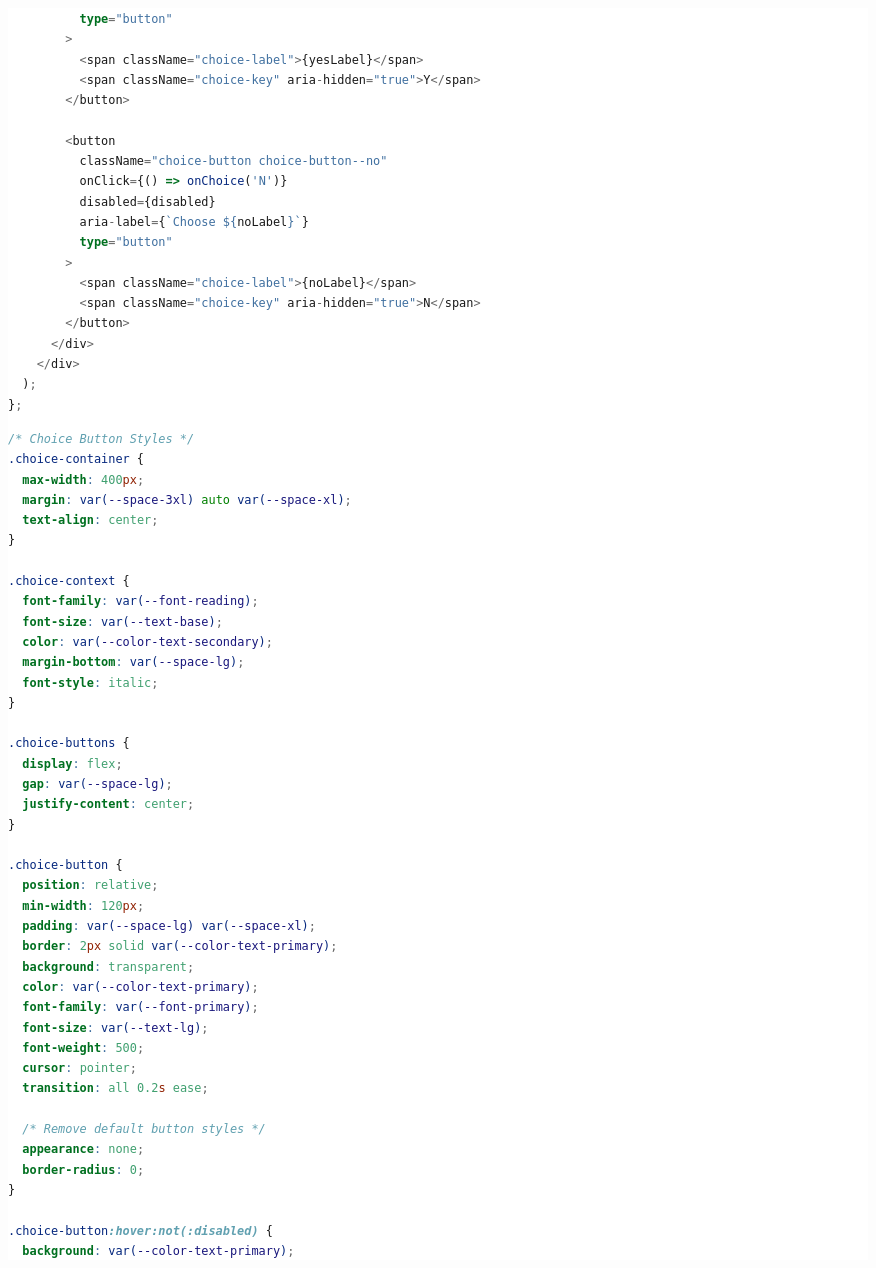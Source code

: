 ```typescript
          type="button"
        >
          <span className="choice-label">{yesLabel}</span>
          <span className="choice-key" aria-hidden="true">Y</span>
        </button>
        
        <button
          className="choice-button choice-button--no"
          onClick={() => onChoice('N')}
          disabled={disabled}
          aria-label={`Choose ${noLabel}`}
          type="button"
        >
          <span className="choice-label">{noLabel}</span>
          <span className="choice-key" aria-hidden="true">N</span>
        </button>
      </div>
    </div>
  );
};
```

```css
/* Choice Button Styles */
.choice-container {
  max-width: 400px;
  margin: var(--space-3xl) auto var(--space-xl);
  text-align: center;
}

.choice-context {
  font-family: var(--font-reading);
  font-size: var(--text-base);
  color: var(--color-text-secondary);
  margin-bottom: var(--space-lg);
  font-style: italic;
}

.choice-buttons {
  display: flex;
  gap: var(--space-lg);
  justify-content: center;
}

.choice-button {
  position: relative;
  min-width: 120px;
  padding: var(--space-lg) var(--space-xl);
  border: 2px solid var(--color-text-primary);
  background: transparent;
  color: var(--color-text-primary);
  font-family: var(--font-primary);
  font-size: var(--text-lg);
  font-weight: 500;
  cursor: pointer;
  transition: all 0.2s ease;
  
  /* Remove default button styles */
  appearance: none;
  border-radius: 0;
}

.choice-button:hover:not(:disabled) {
  background: var(--color-text-primary);
```